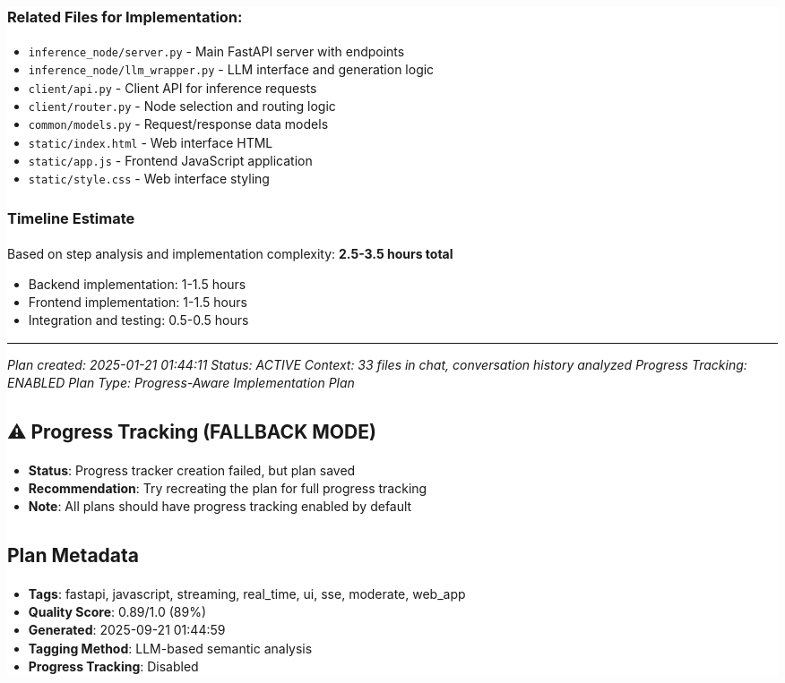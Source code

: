 ### Related Files for Implementation:
- `inference_node/server.py` - Main FastAPI server with endpoints
- `inference_node/llm_wrapper.py` - LLM interface and generation logic
- `client/api.py` - Client API for inference requests
- `client/router.py` - Node selection and routing logic
- `common/models.py` - Request/response data models
- `static/index.html` - Web interface HTML
- `static/app.js` - Frontend JavaScript application
- `static/style.css` - Web interface styling

### Timeline Estimate
Based on step analysis and implementation complexity: **2.5-3.5 hours total**
- Backend implementation: 1-1.5 hours
- Frontend implementation: 1-1.5 hours  
- Integration and testing: 0.5-0.5 hours

---
*Plan created: 2025-01-21 01:44:11*
*Status: ACTIVE*
*Context: 33 files in chat, conversation history analyzed*
*Progress Tracking: ENABLED*
*Plan Type: Progress-Aware Implementation Plan*
## ⚠️ Progress Tracking (FALLBACK MODE)
- **Status**: Progress tracker creation failed, but plan saved
- **Recommendation**: Try recreating the plan for full progress tracking
- **Note**: All plans should have progress tracking enabled by default


## Plan Metadata
- **Tags**: fastapi, javascript, streaming, real_time, ui, sse, moderate, web_app
- **Quality Score**: 0.89/1.0 (89%)
- **Generated**: 2025-09-21 01:44:59
- **Tagging Method**: LLM-based semantic analysis
- **Progress Tracking**: Disabled

